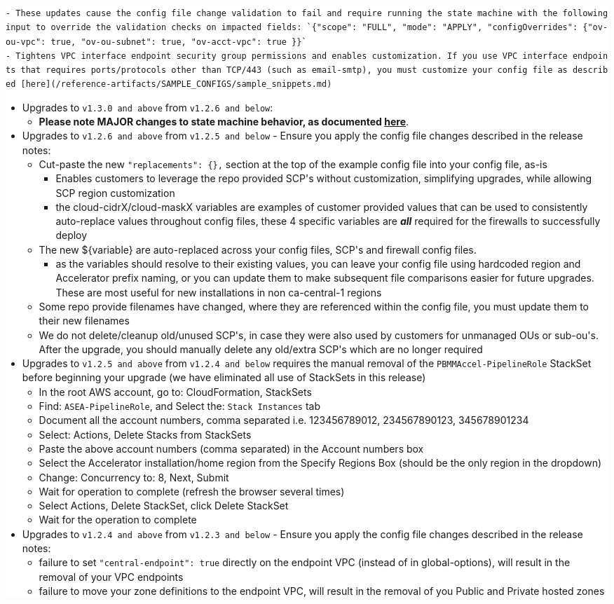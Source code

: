     - These updates cause the config file change validation to fail and require running the state machine with the following input to override the validation checks on impacted fields: `{"scope": "FULL", "mode": "APPLY", "configOverrides": {"ov-ou-vpc": true, "ov-ou-subnet": true, "ov-acct-vpc": true }}`
    - Tightens VPC interface endpoint security group permissions and enables customization. If you use VPC interface endpoints that requires ports/protocols other than TCP/443 (such as email-smtp), you must customize your config file as described [here](/reference-artifacts/SAMPLE_CONFIGS/sample_snippets.md)
- Upgrades to `v1.3.0 and above` from `v1.2.6 and below`:
  - **Please note MAJOR changes to state machine behavior, as documented [here](./customization-index.md#2-new-state-machine-behavior)**.
- Upgrades to `v1.2.6 and above` from `v1.2.5 and below` - Ensure you apply the config file changes described in the release notes:
  - Cut-paste the new `"replacements": {},` section at the top of the example config file into your config file, as-is
    - Enables customers to leverage the repo provided SCP's without customization, simplifying upgrades, while allowing SCP region customization
    - the cloud-cidrX/cloud-maskX variables are examples of customer provided values that can be used to consistently auto-replace values throughout config files, these 4 specific variables are **_all_** required for the firewalls to successfully deploy
  - The new ${variable} are auto-replaced across your config files, SCP's and firewall config files.
    - as the variables should resolve to their existing values, you can leave your config file using hardcoded region and Accelerator prefix naming, or you can update them to make subsequent file comparisons easier for future upgrades. These are most useful for new installations in non ca-central-1 regions
  - Some repo provide filenames have changed, where they are referenced within the config file, you must update them to their new filenames
  - We do not delete/cleanup old/unused SCP's, in case they were also used by customers for unmanaged OUs or sub-ou's. After the upgrade, you should manually delete any old/extra SCP's which are no longer required
- Upgrades to `v1.2.5 and above` from `v1.2.4 and below` requires the manual removal of the `PBMMAccel-PipelineRole` StackSet before beginning your upgrade (we have eliminated all use of StackSets in this release)
  - In the root AWS account, go to: CloudFormation, StackSets
  - Find: `ASEA-PipelineRole`, and Select the: `Stack Instances` tab
  - Document all the account numbers, comma separated i.e. 123456789012, 234567890123, 345678901234
  - Select: Actions, Delete Stacks from StackSets
  - Paste the above account numbers (comma separated) in the Account numbers box
  - Select the Accelerator installation/home region from the Specify Regions Box (should be the only region in the dropdown)
  - Change: Concurrency to: 8, Next, Submit
  - Wait for operation to complete (refresh the browser several times)
  - Select Actions, Delete StackSet, click Delete StackSet
  - Wait for the operation to complete
- Upgrades to `v1.2.4 and above` from `v1.2.3 and below` - Ensure you apply the config file changes described in the release notes:
  - failure to set `"central-endpoint": true` directly on the endpoint VPC (instead of in global-options), will result in the removal of your VPC endpoints
  - failure to move your zone definitions to the endpoint VPC, will result in the removal of you Public and Private hosted zones
